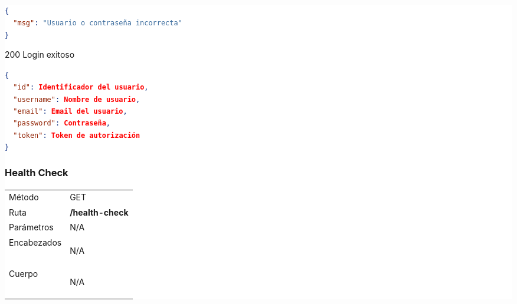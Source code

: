 ```json
{
  "msg": "Usuario o contraseña incorrecta"
}
```
</td>
</tr>
<tr>
<td> 200 </td>
<td>Login exitoso</td>
<td>

```json
{
  "id": Identificador del usuario,
  "username": Nombre de usuario,
  "email": Email del usuario,
  "password": Contraseña,
  "token": Token de autorización
}
```
</td>
</tr>
</tbody>
</table>

### Health Check

<table>
<tr>
<td> Método </td>
<td> GET </td>
</tr>
<tr>
<td> Ruta </td>
<td> <strong>/health-check</strong> </td>
</tr>
<tr>
<td> Parámetros </td>
<td> N/A </td>
</tr>
<tr>
<td> Encabezados </td>
<td>

N/A

</td>
</tr>
<tr>
<td> Cuerpo </td>
<td>

N/A
